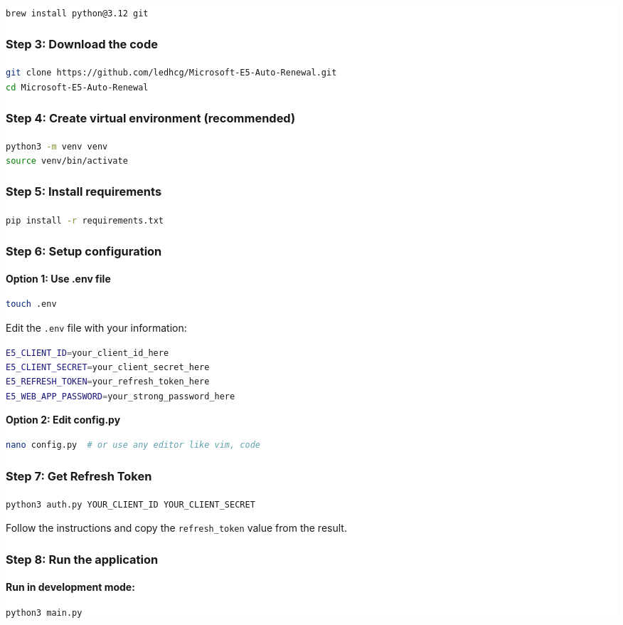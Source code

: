 ```bash
brew install python@3.12 git
```

### **Step 3: Download the code**

```bash
git clone https://github.com/ledhcg/Microsoft-E5-Auto-Renewal.git
cd Microsoft-E5-Auto-Renewal
```

### **Step 4: Create virtual environment (recommended)**

```bash
python3 -m venv venv
source venv/bin/activate
```

### **Step 5: Install requirements**

```bash
pip install -r requirements.txt
```

### **Step 6: Setup configuration**

**Option 1: Use .env file**
```bash
touch .env
```

Edit the `.env` file with your information:
```bash
E5_CLIENT_ID=your_client_id_here
E5_CLIENT_SECRET=your_client_secret_here
E5_REFRESH_TOKEN=your_refresh_token_here
E5_WEB_APP_PASSWORD=your_strong_password_here
```

**Option 2: Edit config.py**
```bash
nano config.py  # or use any editor like vim, code
```

### **Step 7: Get Refresh Token**

```bash
python3 auth.py YOUR_CLIENT_ID YOUR_CLIENT_SECRET
```

Follow the instructions and copy the `refresh_token` value from the result.

### **Step 8: Run the application**

**Run in development mode:**
```bash
python3 main.py
```
